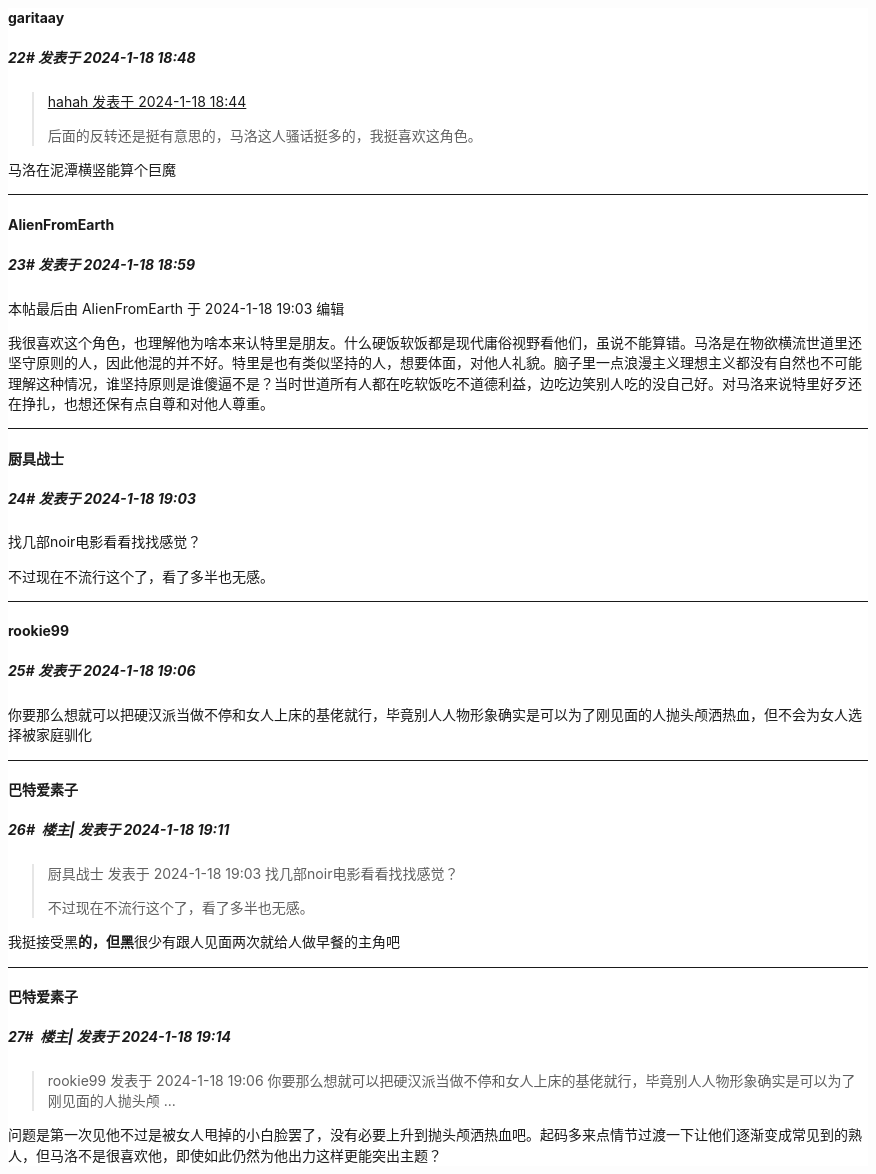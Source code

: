 ####  garitaay  
##### 22#       发表于 2024-1-18 18:48

<blockquote><a href="httphttps://bbs.saraba1st.com/2b/forum.php?mod=redirect&amp;goto=findpost&amp;pid=63692193&amp;ptid=2168530" target="_blank">hahah 发表于 2024-1-18 18:44</a>

后面的反转还是挺有意思的，马洛这人骚话挺多的，我挺喜欢这角色。</blockquote>
马洛在泥潭横竖能算个巨魔

*****

####  AlienFromEarth  
##### 23#       发表于 2024-1-18 18:59

 本帖最后由 AlienFromEarth 于 2024-1-18 19:03 编辑 

我很喜欢这个角色，也理解他为啥本来认特里是朋友。什么硬饭软饭都是现代庸俗视野看他们，虽说不能算错。马洛是在物欲横流世道里还坚守原则的人，因此他混的并不好。特里是也有类似坚持的人，想要体面，对他人礼貌。脑子里一点浪漫主义理想主义都没有自然也不可能理解这种情况，谁坚持原则是谁傻逼不是？当时世道所有人都在吃软饭吃不道德利益，边吃边笑别人吃的没自己好。对马洛来说特里好歹还在挣扎，也想还保有点自尊和对他人尊重。

*****

####  厨具战士  
##### 24#       发表于 2024-1-18 19:03

找几部noir电影看看找找感觉？

不过现在不流行这个了，看了多半也无感。

*****

####  rookie99  
##### 25#       发表于 2024-1-18 19:06

你要那么想就可以把硬汉派当做不停和女人上床的基佬就行，毕竟别人人物形象确实是可以为了刚见面的人抛头颅洒热血，但不会为女人选择被家庭驯化

*****

####  巴特爱素子  
##### 26#         楼主| 发表于 2024-1-18 19:11

<blockquote>厨具战士 发表于 2024-1-18 19:03
找几部noir电影看看找找感觉？

不过现在不流行这个了，看了多半也无感。</blockquote>
我挺接受黑**的，但黑**很少有跟人见面两次就给人做早餐的主角吧

*****

####  巴特爱素子  
##### 27#         楼主| 发表于 2024-1-18 19:14

<blockquote>rookie99 发表于 2024-1-18 19:06
你要那么想就可以把硬汉派当做不停和女人上床的基佬就行，毕竟别人人物形象确实是可以为了刚见面的人抛头颅 ...</blockquote>
问题是第一次见他不过是被女人甩掉的小白脸罢了，没有必要上升到抛头颅洒热血吧。起码多来点情节过渡一下让他们逐渐变成常见到的熟人，但马洛不是很喜欢他，即使如此仍然为他出力这样更能突出主题？
